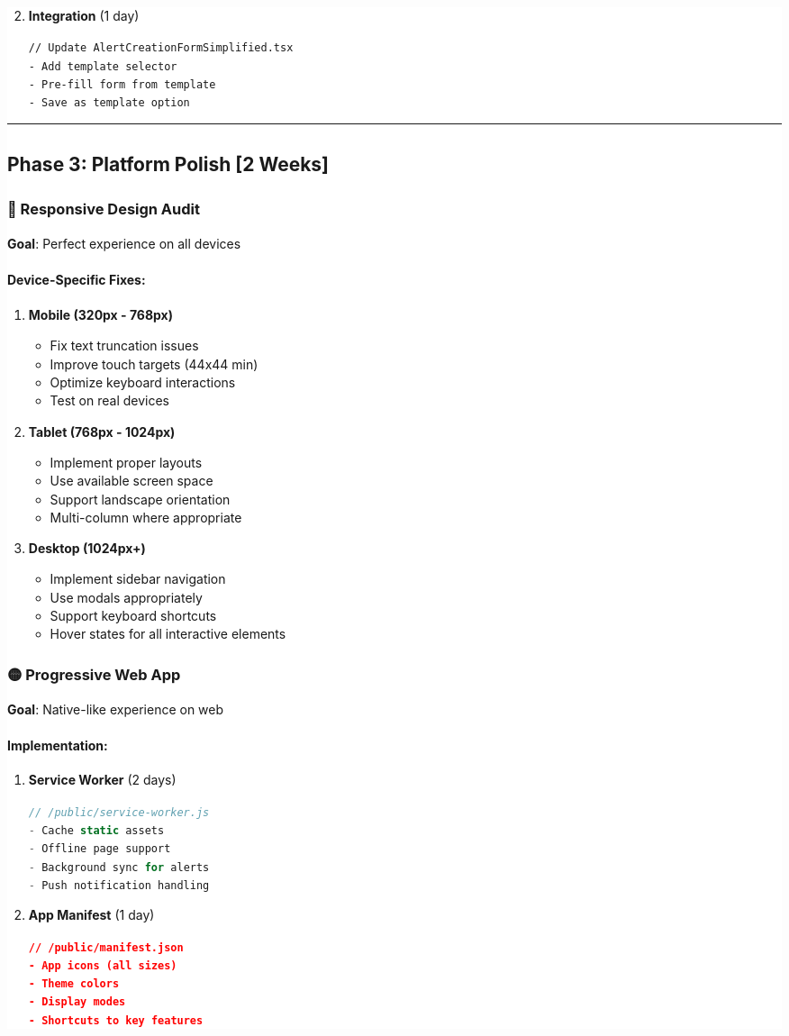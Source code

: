 2. **Integration** (1 day)
   ```tsx
   // Update AlertCreationFormSimplified.tsx
   - Add template selector
   - Pre-fill form from template
   - Save as template option
   ```

---

## Phase 3: Platform Polish [2 Weeks]

### 🔴 Responsive Design Audit
**Goal**: Perfect experience on all devices

#### Device-Specific Fixes:
1. **Mobile (320px - 768px)**
   - Fix text truncation issues
   - Improve touch targets (44x44 min)
   - Optimize keyboard interactions
   - Test on real devices

2. **Tablet (768px - 1024px)**
   - Implement proper layouts
   - Use available screen space
   - Support landscape orientation
   - Multi-column where appropriate

3. **Desktop (1024px+)**
   - Implement sidebar navigation
   - Use modals appropriately
   - Support keyboard shortcuts
   - Hover states for all interactive elements

### 🟡 Progressive Web App
**Goal**: Native-like experience on web

#### Implementation:
1. **Service Worker** (2 days)
   ```javascript
   // /public/service-worker.js
   - Cache static assets
   - Offline page support
   - Background sync for alerts
   - Push notification handling
   ```

2. **App Manifest** (1 day)
   ```json
   // /public/manifest.json
   - App icons (all sizes)
   - Theme colors
   - Display modes
   - Shortcuts to key features
   ```
